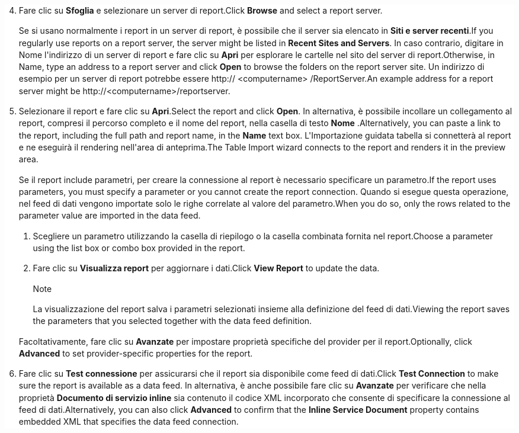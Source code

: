 4.  <span data-ttu-id="2802a-201">Fare clic su **Sfoglia** e selezionare un server di report.</span><span class="sxs-lookup"><span data-stu-id="2802a-201">Click **Browse** and select a report server.</span></span>  
  
     <span data-ttu-id="2802a-202">Se si usano normalmente i report in un server di report, è possibile che il server sia elencato in **Siti e server recenti**.</span><span class="sxs-lookup"><span data-stu-id="2802a-202">If you regularly use reports on a report server, the server might be listed in **Recent Sites and Servers**.</span></span> <span data-ttu-id="2802a-203">In caso contrario, digitare in Nome l'indirizzo di un server di report e fare clic su **Apri** per esplorare le cartelle nel sito del server di report.</span><span class="sxs-lookup"><span data-stu-id="2802a-203">Otherwise, in Name, type an address to a report server and click **Open** to browse the folders on the report server site.</span></span> <span data-ttu-id="2802a-204">Un indirizzo di esempio per un server di report potrebbe essere http:// \<computername> /ReportServer.</span><span class="sxs-lookup"><span data-stu-id="2802a-204">An example address for a report server might be http://\<computername>/reportserver.</span></span>  
  
5.  <span data-ttu-id="2802a-205">Selezionare il report e fare clic su **Apri**.</span><span class="sxs-lookup"><span data-stu-id="2802a-205">Select the report and click **Open**.</span></span> <span data-ttu-id="2802a-206">In alternativa, è possibile incollare un collegamento al report, compresi il percorso completo e il nome del report, nella casella di testo **Nome** .</span><span class="sxs-lookup"><span data-stu-id="2802a-206">Alternatively, you can paste a link to the report, including the full path and report name, in the **Name** text box.</span></span> <span data-ttu-id="2802a-207">L'Importazione guidata tabella si connetterà al report e ne eseguirà il rendering nell'area di anteprima.</span><span class="sxs-lookup"><span data-stu-id="2802a-207">The Table Import wizard connects to the report and renders it in the preview area.</span></span>  
  
     <span data-ttu-id="2802a-208">Se il report include parametri, per creare la connessione al report è necessario specificare un parametro.</span><span class="sxs-lookup"><span data-stu-id="2802a-208">If the report uses parameters, you must specify a parameter or you cannot create the report connection.</span></span> <span data-ttu-id="2802a-209">Quando si esegue questa operazione, nel feed di dati vengono importate solo le righe correlate al valore del parametro.</span><span class="sxs-lookup"><span data-stu-id="2802a-209">When you do so, only the rows related to the parameter value are imported in the data feed.</span></span>  
  
    1.  <span data-ttu-id="2802a-210">Scegliere un parametro utilizzando la casella di riepilogo o la casella combinata fornita nel report.</span><span class="sxs-lookup"><span data-stu-id="2802a-210">Choose a parameter using the list box or combo box provided in the report.</span></span>  
  
    2.  <span data-ttu-id="2802a-211">Fare clic su **Visualizza report** per aggiornare i dati.</span><span class="sxs-lookup"><span data-stu-id="2802a-211">Click **View Report** to update the data.</span></span>  
  
        > [!NOTE]  
        >  <span data-ttu-id="2802a-212">La visualizzazione del report salva i parametri selezionati insieme alla definizione del feed di dati.</span><span class="sxs-lookup"><span data-stu-id="2802a-212">Viewing the report saves the parameters that you selected together with the data feed definition.</span></span>  
  
     <span data-ttu-id="2802a-213">Facoltativamente, fare clic su **Avanzate** per impostare proprietà specifiche del provider per il report.</span><span class="sxs-lookup"><span data-stu-id="2802a-213">Optionally, click **Advanced** to set provider-specific properties for the report.</span></span>  
  
6.  <span data-ttu-id="2802a-214">Fare clic su **Test connessione** per assicurarsi che il report sia disponibile come feed di dati.</span><span class="sxs-lookup"><span data-stu-id="2802a-214">Click **Test Connection** to make sure the report is available as a data feed.</span></span> <span data-ttu-id="2802a-215">In alternativa, è anche possibile fare clic su **Avanzate** per verificare che nella proprietà **Documento di servizio inline** sia contenuto il codice XML incorporato che consente di specificare la connessione al feed di dati.</span><span class="sxs-lookup"><span data-stu-id="2802a-215">Alternatively, you can also click **Advanced** to confirm that the **Inline Service Document** property contains embedded XML that specifies the data feed connection.</span></span>  
  